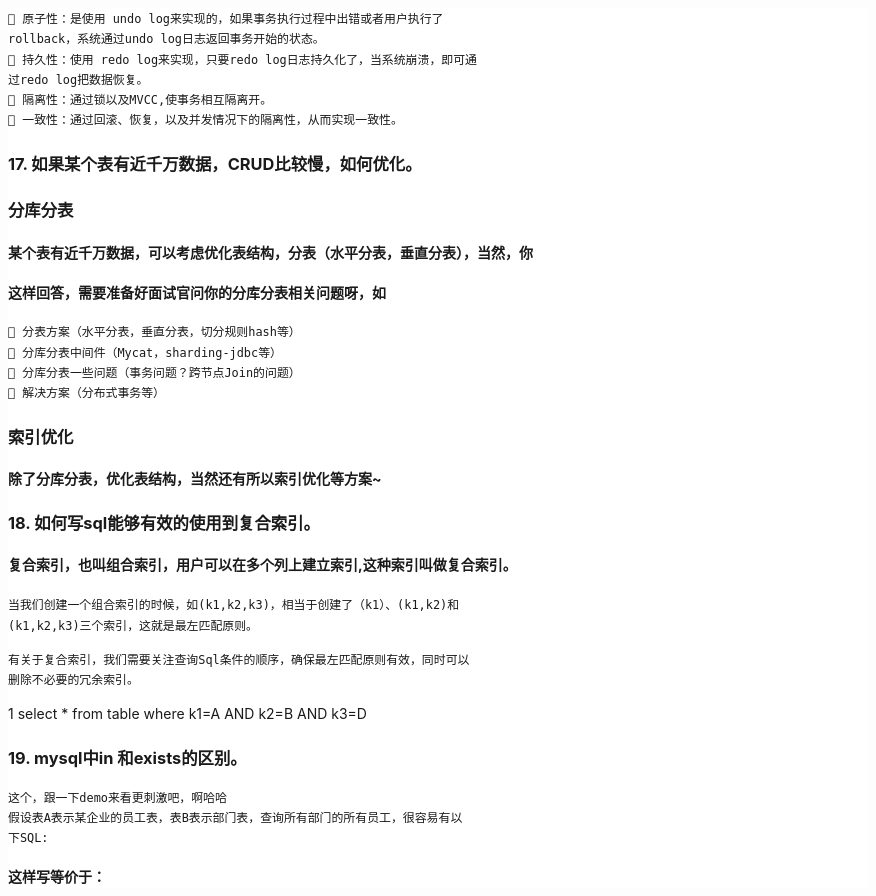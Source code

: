 ```
 原子性：是使用 undo log来实现的，如果事务执行过程中出错或者用户执行了
rollback，系统通过undo log日志返回事务开始的状态。
 持久性：使用 redo log来实现，只要redo log日志持久化了，当系统崩溃，即可通
过redo log把数据恢复。
 隔离性：通过锁以及MVCC,使事务相互隔离开。
 一致性：通过回滚、恢复，以及并发情况下的隔离性，从而实现一致性。
```

### 17. 如果某个表有近千万数据，CRUD比较慢，如何优化。

### 分库分表

#### 某个表有近千万数据，可以考虑优化表结构，分表（水平分表，垂直分表），当然，你

#### 这样回答，需要准备好面试官问你的分库分表相关问题呀，如

```
 分表方案（水平分表，垂直分表，切分规则hash等）
 分库分表中间件（Mycat，sharding-jdbc等）
 分库分表一些问题（事务问题？跨节点Join的问题）
 解决方案（分布式事务等）
```

### 索引优化

#### 除了分库分表，优化表结构，当然还有所以索引优化等方案~

### 18. 如何写sql能够有效的使用到复合索引。

#### 复合索引，也叫组合索引，用户可以在多个列上建立索引,这种索引叫做复合索引。

```
当我们创建一个组合索引的时候，如(k1,k2,k3)，相当于创建了（k1）、(k1,k2)和
(k1,k2,k3)三个索引，这就是最左匹配原则。
```

```
有关于复合索引，我们需要关注查询Sql条件的顺序，确保最左匹配原则有效，同时可以
删除不必要的冗余索引。
```

1 select * from table where k1=A AND k2=B AND k3=D


### 19. mysql中in 和exists的区别。

```
这个，跟一下demo来看更刺激吧，啊哈哈
假设表A表示某企业的员工表，表B表示部⻔表，查询所有部⻔的所有员工，很容易有以
下SQL:
```

#### 这样写等价于：
